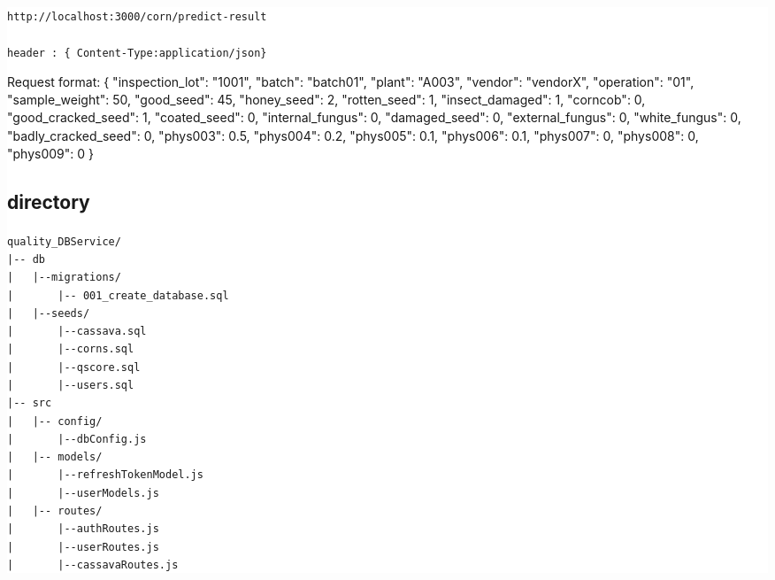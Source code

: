     http://localhost:3000/corn/predict-result

    header : { Content-Type:application/json}

Request format:
    {
        "inspection_lot": "1001",
        "batch": "batch01",
        "plant": "A003",
        "vendor": "vendorX",
        "operation": "01",
        "sample_weight": 50,
        "good_seed": 45,
        "honey_seed": 2,
        "rotten_seed": 1,
        "insect_damaged": 1,
        "corncob": 0,
        "good_cracked_seed": 1,
        "coated_seed": 0,
        "internal_fungus": 0,
        "damaged_seed": 0,
        "external_fungus": 0,
        "white_fungus": 0,
        "badly_cracked_seed": 0,
        "phys003": 0.5,
        "phys004": 0.2,
        "phys005": 0.1,
        "phys006": 0.1,
        "phys007": 0,
        "phys008": 0,
        "phys009": 0
    }


## directory

    quality_DBService/
    |-- db
    |   |--migrations/
    |       |-- 001_create_database.sql
    |   |--seeds/
    |       |--cassava.sql
    |       |--corns.sql
    |       |--qscore.sql
    |       |--users.sql
    |-- src
    |   |-- config/
    |       |--dbConfig.js
    |   |-- models/
    |       |--refreshTokenModel.js
    |       |--userModels.js
    |   |-- routes/
    |       |--authRoutes.js
    |       |--userRoutes.js
    |       |--cassavaRoutes.js